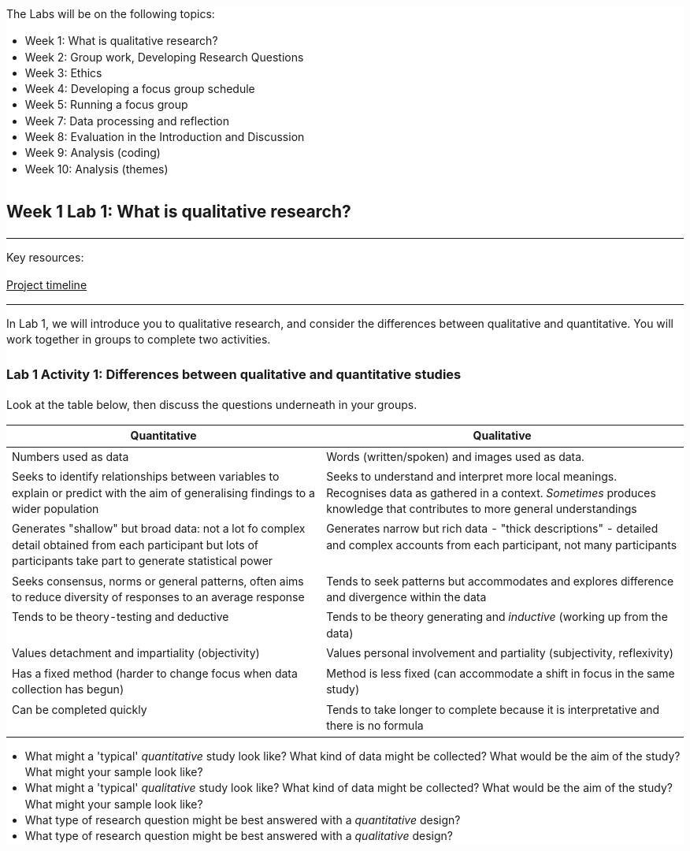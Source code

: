 The Labs will be on the following topics:

- Week 1: What is qualitative research?
- Week 2: Group work, Developing Research Questions
- Week 3: Ethics
- Week 4: Developing a focus group schedule
- Week 5: Running a focus group
- Week 7: Data processing and reflection
- Week 8: Evaluation in the Introduction and Discussion
- Week 9: Analysis (coding)
- Week 10: Analysis (themes)


## Week 1 Lab 1: What is qualitative research?

 - - - - 

Key resources: 

[Project timeline](https://gla-my.sharepoint.com/:w:/g/personal/ashley_robertson_glasgow_ac_uk/EYepOBxHkIxKuULVqBmvGiMBk7KH4FlUNGMLWlpYNc7d4Q?e=6rgfh2)

 - - - - 

In Lab 1, we will introduce you to qualitative research, and consider the differences between qualitative and quantitative. You will work together in groups to complete two activities. 

### Lab 1 Activity 1: Differences between qualitative and quantitative studies

Look at the table below, then discuss the questions underneath in your groups.

|Quantitative             |Qualitative           |
|-------------------------|----------------------|
|Numbers used as data     |Words (written/spoken) and images used as data.|
|Seeks to identify relationships between variables to explain or predict with the aim of generalising findings to a wider population|Seeks to understand and interpret more local meanings. Recognises data as gathered in a context. *Sometimes* produces knowledge that contributes to more general understandings|
|Generates "shallow" but broad data: not a lot fo complex detail obtained from each participant but lots of participants take part to generate statistical power|Generates narrow but rich data - "thick descriptions" - detailed and complex accounts from each participant, not many participants|
|Seeks consensus, norms or general patterns, often aims to reduce diversity of responses to an average response|Tends to seek patterns but accommodates and explores difference and divergence within the data|
|Tends to be theory-testing and deductive|Tends to be theory generating and *inductive* (working up from the data)|
|Values detachment and impartiality (objectivity)|Values personal involvement and partiality (subjectivity, reflexivity)|
|Has a fixed method (harder to change focus when data collection has begun)|Method is less fixed (can accommodate a shift in focus in the same study)|
|Can be completed quickly|Tends to take longer to complete because it is interpretative and there is no formula|


  + What might a 'typical' *quantitative* study look like? What kind of data might be collected? What would be the aim of the study? What might your sample look like?
  + What might a 'typical' *qualitative* study look like? What kind of data might be collected? What would be the aim of the study? What might your sample look like?
  + What type of research question might be best answered with a *quantitative* design? 
  + What type of research question might be best answered with a *qualitative* design? 
